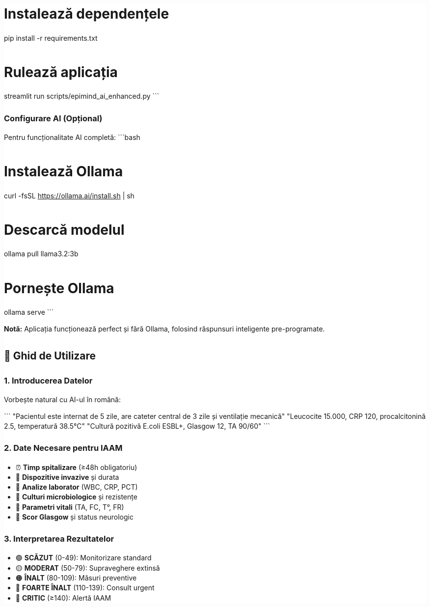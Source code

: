 # Instalează dependențele
pip install -r requirements.txt

# Rulează aplicația
streamlit run scripts/epimind_ai_enhanced.py
\`\`\`

### Configurare AI (Opțional)
Pentru funcționalitate AI completă:
\`\`\`bash
# Instalează Ollama
curl -fsSL https://ollama.ai/install.sh | sh

# Descarcă modelul
ollama pull llama3.2:3b

# Pornește Ollama
ollama serve
\`\`\`

**Notă:** Aplicația funcționează perfect și fără Ollama, folosind răspunsuri inteligente pre-programate.

## 📖 Ghid de Utilizare

### 1. Introducerea Datelor
Vorbește natural cu AI-ul în română:

\`\`\`
"Pacientul este internat de 5 zile, are cateter central de 3 zile și ventilație mecanică"
"Leucocite 15.000, CRP 120, procalcitonină 2.5, temperatură 38.5°C"
"Cultură pozitivă E.coli ESBL+, Glasgow 12, TA 90/60"
\`\`\`

### 2. Date Necesare pentru IAAM
- ⏰ **Timp spitalizare** (≥48h obligatoriu)
- 🔧 **Dispozitive invazive** și durata
- 🧪 **Analize laborator** (WBC, CRP, PCT)
- 🦠 **Culturi microbiologice** și rezistențe
- 💓 **Parametri vitali** (TA, FC, T°, FR)
- 🧠 **Scor Glasgow** și status neurologic

### 3. Interpretarea Rezultatelor
- 🟢 **SCĂZUT** (0-49): Monitorizare standard
- 🟡 **MODERAT** (50-79): Supraveghere extinsă  
- 🟠 **ÎNALT** (80-109): Măsuri preventive
- 🔴 **FOARTE ÎNALT** (110-139): Consult urgent
- 🚨 **CRITIC** (≥140): Alertă IAAM
